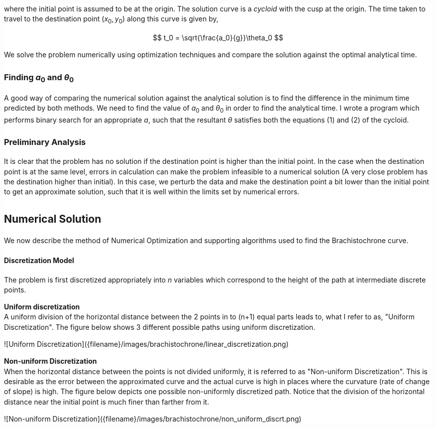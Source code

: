 where the initial point is assumed to be at the origin. The solution curve is a *cycloid* with the cusp at the origin. The time taken to travel to the destination point $(x_0, y_0)$ along this curve is given by,

$$ t_0 = \sqrt{\frac{a_0}{g}}\theta_0 $$

We solve the problem numerically using optimization techniques and compare the solution against the optimal analytical time.

### Finding $a_0$ and $\theta_0$
A good way of comparing the numerical solution against the analytical solution is to find the difference in the minimum time predicted by both methods. We need to find the value of $a_0$ and $\theta_0$ in order to find the analytical time. I wrote a program which performs binary search for an appropriate $a$, such that the resultant $\theta$ satisfies both the equations (1) and (2) of the cycloid.

### Preliminary Analysis
It is clear that the problem has no solution if the destination point is higher than the initial point. In the case when the destination point is at the same level, errors in calculation can make the problem infeasible to a numerical solution (A very close problem has the destination higher than initial).
In this case, we perturb the data and make the destination point a bit lower than the initial point to get an approximate solution, such that it is well within the limits set by numerical errors.


## Numerical Solution
We now describe the method of Numerical Optimization and supporting algorithms used to find the Brachistochrone curve.

#### Discretization Model
The problem is first discretized appropriately into $n$ variables which correspond to the height of the path at intermediate discrete points.

**Uniform discretization**<br />
A uniform division of the horizontal distance between the 2 points in to (n+1) equal parts leads to, what I refer to as, "Uniform Discretization". The figure below shows 3 different possible paths using uniform discretization.

<span class="img-width-600">
![Uniform Discretization]({filename}/images/brachistochrone/linear_discretization.png)
</span>

**Non-uniform Discretization** <br />
When the horizontal distance between the points is not divided uniformly, it is referred to as "Non-uniform Discretization". This is desirable as the error between the approximated curve and the actual curve is high in places where the curvature (rate of change of slope) is high. The figure below depicts one possible non-uniformly discretized path. Notice that the division of the horizontal distance near the initial point is much finer than farther from it.

<span class="img-width-600">
![Non-uniform Discretization]({filename}/images/brachistochrone/non_uniform_discrt.png)
</span>
